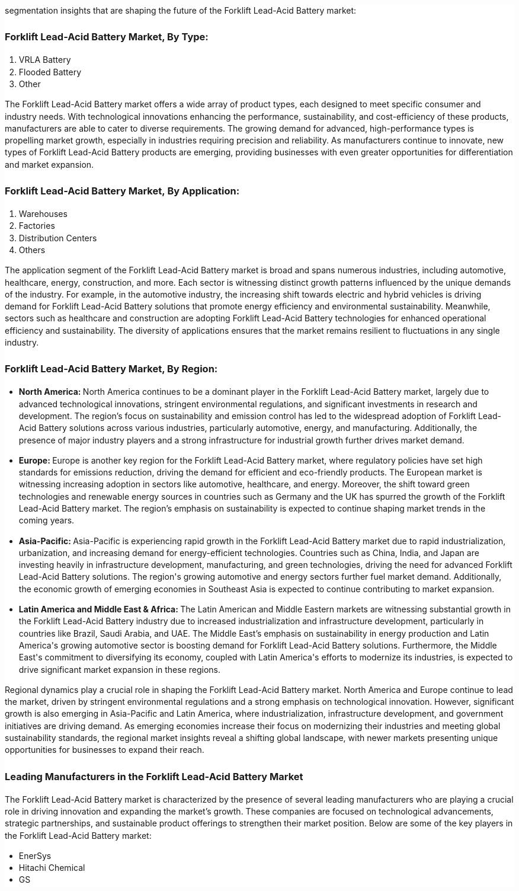segmentation insights that are shaping the future of the Forklift Lead-Acid Battery market:</p><h3><strong>Forklift Lead-Acid Battery Market, By Type:<br /></strong></h3><ol><li>VRLA Battery<li> Flooded Battery<li> Other</li></ol><p>The Forklift Lead-Acid Battery market offers a wide array of product types, each designed to meet specific consumer and industry needs. With technological innovations enhancing the performance, sustainability, and cost-efficiency of these products, manufacturers are able to cater to diverse requirements. The growing demand for advanced, high-performance types is propelling market growth, especially in industries requiring precision and reliability. As manufacturers continue to innovate, new types of Forklift Lead-Acid Battery products are emerging, providing businesses with even greater opportunities for differentiation and market expansion.</p><h3>Forklift Lead-Acid Battery Market,&nbsp;By Application:</h3><ol><li>Warehouses<li> Factories<li> Distribution Centers<li> Others</li></ol><p>The application segment of the Forklift Lead-Acid Battery market is broad and spans numerous industries, including automotive, healthcare, energy, construction, and more. Each sector is witnessing distinct growth patterns influenced by the unique demands of the industry. For example, in the automotive industry, the increasing shift towards electric and hybrid vehicles is driving demand for Forklift Lead-Acid Battery solutions that promote energy efficiency and environmental sustainability. Meanwhile, sectors such as healthcare and construction are adopting Forklift Lead-Acid Battery technologies for enhanced operational efficiency and sustainability. The diversity of applications ensures that the market remains resilient to fluctuations in any single industry.</p><h3>Forklift Lead-Acid Battery Market, By Region:</h3><ul><li><p><strong>North America:&nbsp;</strong>North America continues to be a dominant player in the Forklift Lead-Acid Battery market, largely due to advanced technological innovations, stringent environmental regulations, and significant investments in research and development. The region&rsquo;s focus on sustainability and emission control has led to the widespread adoption of Forklift Lead-Acid Battery solutions across various industries, particularly automotive, energy, and manufacturing. Additionally, the presence of major industry players and a strong infrastructure for industrial growth further drives market demand.</p></li><li><p><strong><strong>Europe:&nbsp;</strong></strong>Europe is another key region for the Forklift Lead-Acid Battery market, where regulatory policies have set high standards for emissions reduction, driving the demand for efficient and eco-friendly products. The European market is witnessing increasing adoption in sectors like automotive, healthcare, and energy. Moreover, the shift toward green technologies and renewable energy sources in countries such as Germany and the UK has spurred the growth of the Forklift Lead-Acid Battery market. The region&rsquo;s emphasis on sustainability is expected to continue shaping market trends in the coming years.</p></li><li><p><strong><strong>Asia-Pacific:&nbsp;</strong></strong>Asia-Pacific is experiencing rapid growth in the Forklift Lead-Acid Battery market due to rapid industrialization, urbanization, and increasing demand for energy-efficient technologies. Countries such as China, India, and Japan are investing heavily in infrastructure development, manufacturing, and green technologies, driving the need for advanced Forklift Lead-Acid Battery solutions. The region's growing automotive and energy sectors further fuel market demand. Additionally, the economic growth of emerging economies in Southeast Asia is expected to continue contributing to market expansion.</p></li><li><p><strong><strong>Latin America and Middle East &amp; Africa:&nbsp;</strong></strong>The Latin American and Middle Eastern markets are witnessing substantial growth in the Forklift Lead-Acid Battery industry due to increased industrialization and infrastructure development, particularly in countries like Brazil, Saudi Arabia, and UAE. The Middle East&rsquo;s emphasis on sustainability in energy production and Latin America's growing automotive sector is boosting demand for Forklift Lead-Acid Battery solutions. Furthermore, the Middle East's commitment to diversifying its economy, coupled with Latin America's efforts to modernize its industries, is expected to drive significant market expansion in these regions.</p></li></ul><p>Regional dynamics play a crucial role in shaping the Forklift Lead-Acid Battery market. North America and Europe continue to lead the market, driven by stringent environmental regulations and a strong emphasis on technological innovation. However, significant growth is also emerging in Asia-Pacific and Latin America, where industrialization, infrastructure development, and government initiatives are driving demand. As emerging economies increase their focus on modernizing their industries and meeting global sustainability standards, the regional market insights reveal a shifting global landscape, with newer markets presenting unique opportunities for businesses to expand their reach.</p><h3><strong>Leading Manufacturers in the Forklift Lead-Acid Battery Market</strong></h3><p>The Forklift Lead-Acid Battery market is characterized by the presence of several leading manufacturers who are playing a crucial role in driving innovation and expanding the market&rsquo;s growth. These companies are focused on technological advancements, strategic partnerships, and sustainable product offerings to strengthen their market position. Below are some of the key players in the Forklift Lead-Acid Battery market:</p></div><div class="article-main__content" data-test-id="publishing-text-block"><ul><li><span class="">EnerSys<li> Hitachi Chemical<li> GS